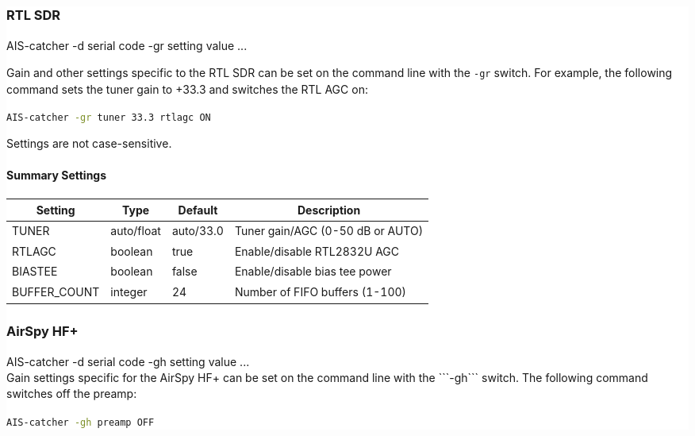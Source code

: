 ### RTL SDR

<div class="command-container">
      <div class="command-syntax">
        <span class="cmd-name">AIS-catcher</span>
        <span class="cmd-flag">-d</span>
        <span class="cmd-value">serial code</span>
        <span class="cmd-flag">-gr</span>
        <span class="cmd-setting">setting</span>
        <span class="cmd-value">value</span>
        ...
    </div>
</div>

Gain and other settings specific to the RTL SDR can be set on the command line with the ```-gr``` switch. For example, the following command sets the tuner gain to +33.3 and switches the RTL AGC on:

```bash
AIS-catcher -gr tuner 33.3 rtlagc ON
```

Settings are not case-sensitive.

#### Summary Settings

| Setting | Type | Default | Description |
|---------|------|---------|-------------|
| TUNER | auto/float | auto/33.0 | Tuner gain/AGC (0-50 dB or AUTO) |
| RTLAGC | boolean | true | Enable/disable RTL2832U AGC |
| BIASTEE | boolean | false | Enable/disable bias tee power |
| BUFFER_COUNT | integer | 24 | Number of FIFO buffers (1-100) |

### AirSpy HF+
<div class="command-container">
      <div class="command-syntax">
        <span class="cmd-name">AIS-catcher</span>
        <span class="cmd-flag">-d</span>
        <span class="cmd-value">serial code</span>
        <span class="cmd-flag">-gh</span>
        <span class="cmd-setting">setting</span>
        <span class="cmd-value">value</span>
        ...
    </div>
</div>
Gain settings specific for the AirSpy HF+ can be set on the command line with the ```-gh``` switch. The following command switches off the preamp:

```bash
AIS-catcher -gh preamp OFF
```
